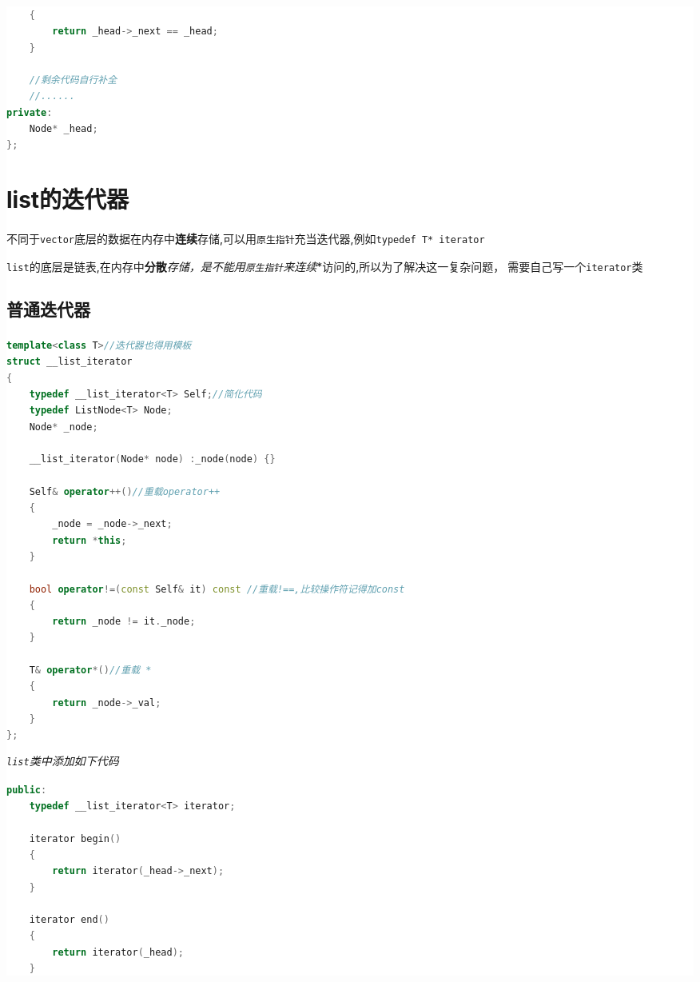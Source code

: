 ```C++
	{
		return _head->_next == _head;
	}

	//剩余代码自行补全
    //......
private:
	Node* _head;
};

```

# list的迭代器 #

不同于`vector`底层的数据在内存中**连续**存储,可以用`原生指针`充当迭代器,例如`typedef T* iterator`

`list`的底层是链表,在内存中**分散***存储，是**不能**用`原生指针`来**连续**访问的,所以为了解决这一复杂问题，
需要自己写一个`iterator`类

## 普通迭代器 #

```C++
template<class T>//迭代器也得用模板
struct __list_iterator
{
	typedef __list_iterator<T> Self;//简化代码
	typedef ListNode<T> Node;
	Node* _node;

	__list_iterator(Node* node) :_node(node) {}

	Self& operator++()//重载operator++
	{
		_node = _node->_next;
		return *this;
	}

	bool operator!=(const Self& it) const //重载!==,比较操作符记得加const
	{
		return _node != it._node;
	}

	T& operator*()//重载 *
	{
		return _node->_val;
	}
};

```
*`list`类中添加如下代码*
```C++
public:
	typedef __list_iterator<T> iterator;

    iterator begin()
	{
		return iterator(_head->_next);
	}

	iterator end()
	{
		return iterator(_head);
	}
```